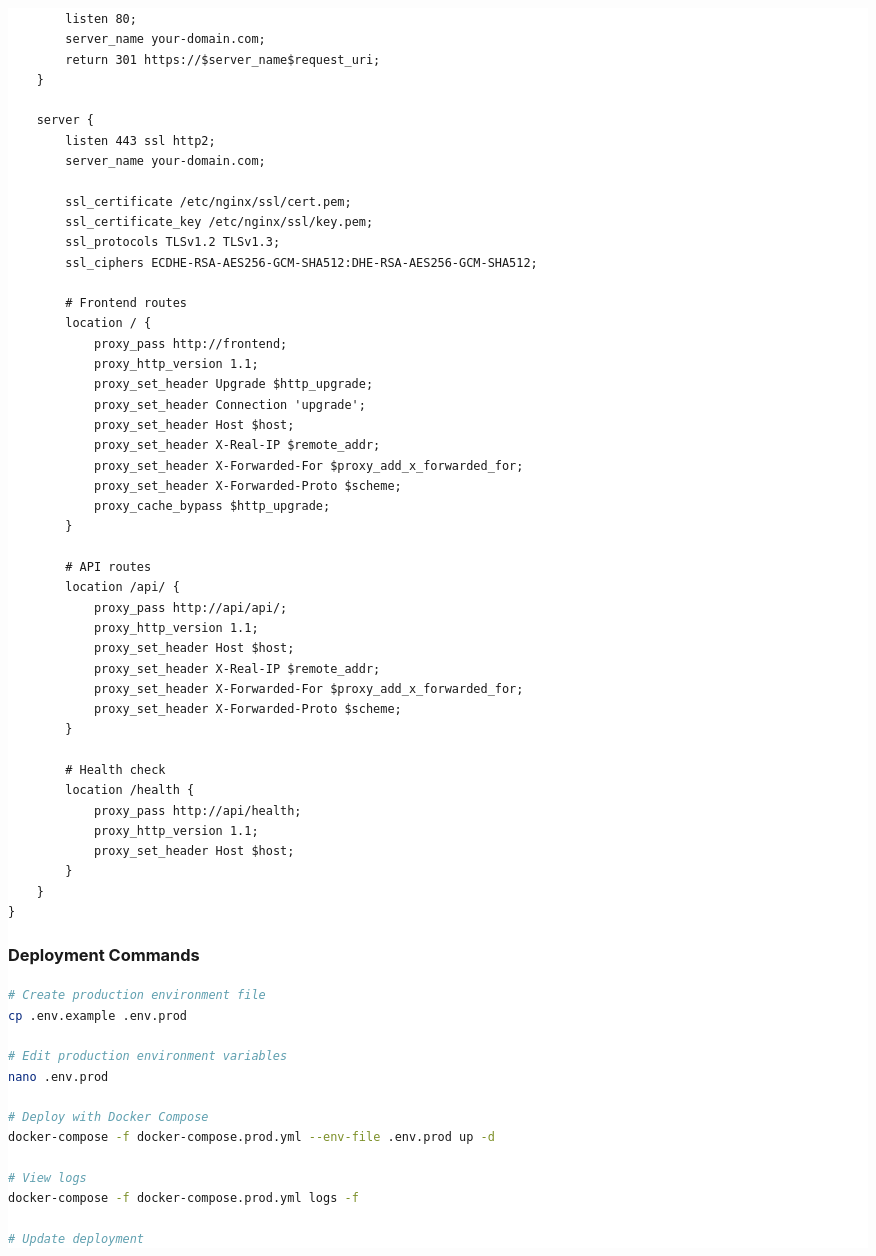 ```nginx
        listen 80;
        server_name your-domain.com;
        return 301 https://$server_name$request_uri;
    }

    server {
        listen 443 ssl http2;
        server_name your-domain.com;

        ssl_certificate /etc/nginx/ssl/cert.pem;
        ssl_certificate_key /etc/nginx/ssl/key.pem;
        ssl_protocols TLSv1.2 TLSv1.3;
        ssl_ciphers ECDHE-RSA-AES256-GCM-SHA512:DHE-RSA-AES256-GCM-SHA512;

        # Frontend routes
        location / {
            proxy_pass http://frontend;
            proxy_http_version 1.1;
            proxy_set_header Upgrade $http_upgrade;
            proxy_set_header Connection 'upgrade';
            proxy_set_header Host $host;
            proxy_set_header X-Real-IP $remote_addr;
            proxy_set_header X-Forwarded-For $proxy_add_x_forwarded_for;
            proxy_set_header X-Forwarded-Proto $scheme;
            proxy_cache_bypass $http_upgrade;
        }

        # API routes
        location /api/ {
            proxy_pass http://api/api/;
            proxy_http_version 1.1;
            proxy_set_header Host $host;
            proxy_set_header X-Real-IP $remote_addr;
            proxy_set_header X-Forwarded-For $proxy_add_x_forwarded_for;
            proxy_set_header X-Forwarded-Proto $scheme;
        }

        # Health check
        location /health {
            proxy_pass http://api/health;
            proxy_http_version 1.1;
            proxy_set_header Host $host;
        }
    }
}
```

### Deployment Commands

```bash
# Create production environment file
cp .env.example .env.prod

# Edit production environment variables
nano .env.prod

# Deploy with Docker Compose
docker-compose -f docker-compose.prod.yml --env-file .env.prod up -d

# View logs
docker-compose -f docker-compose.prod.yml logs -f

# Update deployment
```